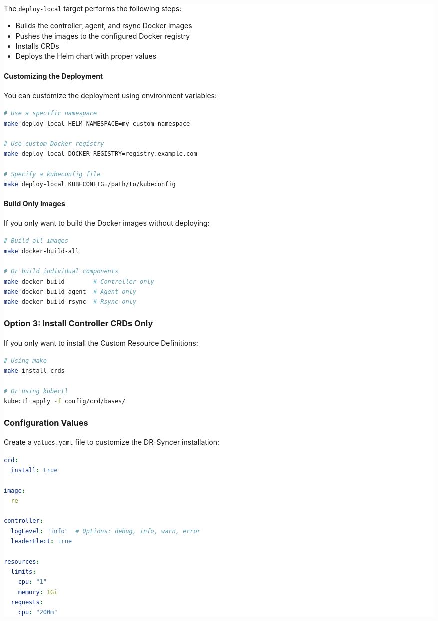 The `deploy-local` target performs the following steps:
- Builds the controller, agent, and rsync Docker images
- Pushes the images to the configured Docker registry
- Installs CRDs
- Deploys the Helm chart with proper values

#### Customizing the Deployment

You can customize the deployment using environment variables:

```bash
# Use a specific namespace
make deploy-local HELM_NAMESPACE=my-custom-namespace

# Use custom Docker registry
make deploy-local DOCKER_REGISTRY=registry.example.com

# Specify a kubeconfig file
make deploy-local KUBECONFIG=/path/to/kubeconfig
```

#### Build Only Images

If you only want to build the Docker images without deploying:

```bash
# Build all images
make docker-build-all

# Or build individual components
make docker-build        # Controller only
make docker-build-agent  # Agent only
make docker-build-rsync  # Rsync only
```

### Option 3: Install Controller CRDs Only

If you only want to install the Custom Resource Definitions:

```bash
# Using make
make install-crds

# Or using kubectl
kubectl apply -f config/crd/bases/
```

### Configuration Values

Create a `values.yaml` file to customize the DR-Syncer installation:

```yaml
crd:
  install: true

image:
  re

controller:
  logLevel: "info"  # Options: debug, info, warn, error
  leaderElect: true
  
resources:
  limits:
    cpu: "1"
    memory: 1Gi
  requests:
    cpu: "200m"
```